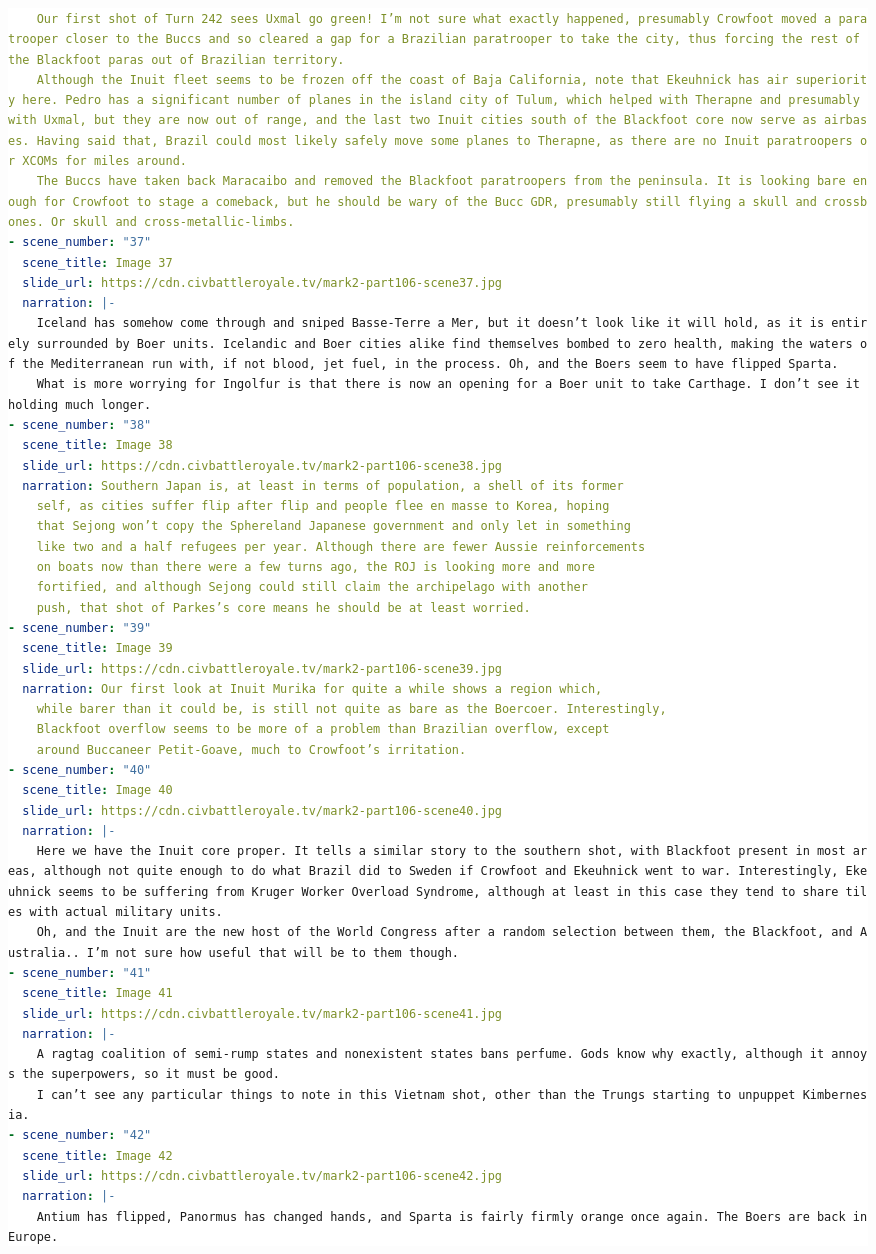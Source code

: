 ```yaml
    Our first shot of Turn 242 sees Uxmal go green! I’m not sure what exactly happened, presumably Crowfoot moved a paratrooper closer to the Buccs and so cleared a gap for a Brazilian paratrooper to take the city, thus forcing the rest of the Blackfoot paras out of Brazilian territory.
    Although the Inuit fleet seems to be frozen off the coast of Baja California, note that Ekeuhnick has air superiority here. Pedro has a significant number of planes in the island city of Tulum, which helped with Therapne and presumably with Uxmal, but they are now out of range, and the last two Inuit cities south of the Blackfoot core now serve as airbases. Having said that, Brazil could most likely safely move some planes to Therapne, as there are no Inuit paratroopers or XCOMs for miles around.
    The Buccs have taken back Maracaibo and removed the Blackfoot paratroopers from the peninsula. It is looking bare enough for Crowfoot to stage a comeback, but he should be wary of the Bucc GDR, presumably still flying a skull and crossbones. Or skull and cross-metallic-limbs.
- scene_number: "37"
  scene_title: Image 37
  slide_url: https://cdn.civbattleroyale.tv/mark2-part106-scene37.jpg
  narration: |-
    Iceland has somehow come through and sniped Basse-Terre a Mer, but it doesn’t look like it will hold, as it is entirely surrounded by Boer units. Icelandic and Boer cities alike find themselves bombed to zero health, making the waters of the Mediterranean run with, if not blood, jet fuel, in the process. Oh, and the Boers seem to have flipped Sparta.
    What is more worrying for Ingolfur is that there is now an opening for a Boer unit to take Carthage. I don’t see it holding much longer.
- scene_number: "38"
  scene_title: Image 38
  slide_url: https://cdn.civbattleroyale.tv/mark2-part106-scene38.jpg
  narration: Southern Japan is, at least in terms of population, a shell of its former
    self, as cities suffer flip after flip and people flee en masse to Korea, hoping
    that Sejong won’t copy the Sphereland Japanese government and only let in something
    like two and a half refugees per year. Although there are fewer Aussie reinforcements
    on boats now than there were a few turns ago, the ROJ is looking more and more
    fortified, and although Sejong could still claim the archipelago with another
    push, that shot of Parkes’s core means he should be at least worried.
- scene_number: "39"
  scene_title: Image 39
  slide_url: https://cdn.civbattleroyale.tv/mark2-part106-scene39.jpg
  narration: Our first look at Inuit Murika for quite a while shows a region which,
    while barer than it could be, is still not quite as bare as the Boercoer. Interestingly,
    Blackfoot overflow seems to be more of a problem than Brazilian overflow, except
    around Buccaneer Petit-Goave, much to Crowfoot’s irritation.
- scene_number: "40"
  scene_title: Image 40
  slide_url: https://cdn.civbattleroyale.tv/mark2-part106-scene40.jpg
  narration: |-
    Here we have the Inuit core proper. It tells a similar story to the southern shot, with Blackfoot present in most areas, although not quite enough to do what Brazil did to Sweden if Crowfoot and Ekeuhnick went to war. Interestingly, Ekeuhnick seems to be suffering from Kruger Worker Overload Syndrome, although at least in this case they tend to share tiles with actual military units.
    Oh, and the Inuit are the new host of the World Congress after a random selection between them, the Blackfoot, and Australia.. I’m not sure how useful that will be to them though.
- scene_number: "41"
  scene_title: Image 41
  slide_url: https://cdn.civbattleroyale.tv/mark2-part106-scene41.jpg
  narration: |-
    A ragtag coalition of semi-rump states and nonexistent states bans perfume. Gods know why exactly, although it annoys the superpowers, so it must be good.
    I can’t see any particular things to note in this Vietnam shot, other than the Trungs starting to unpuppet Kimbernesia.
- scene_number: "42"
  scene_title: Image 42
  slide_url: https://cdn.civbattleroyale.tv/mark2-part106-scene42.jpg
  narration: |-
    Antium has flipped, Panormus has changed hands, and Sparta is fairly firmly orange once again. The Boers are back in Europe.
```